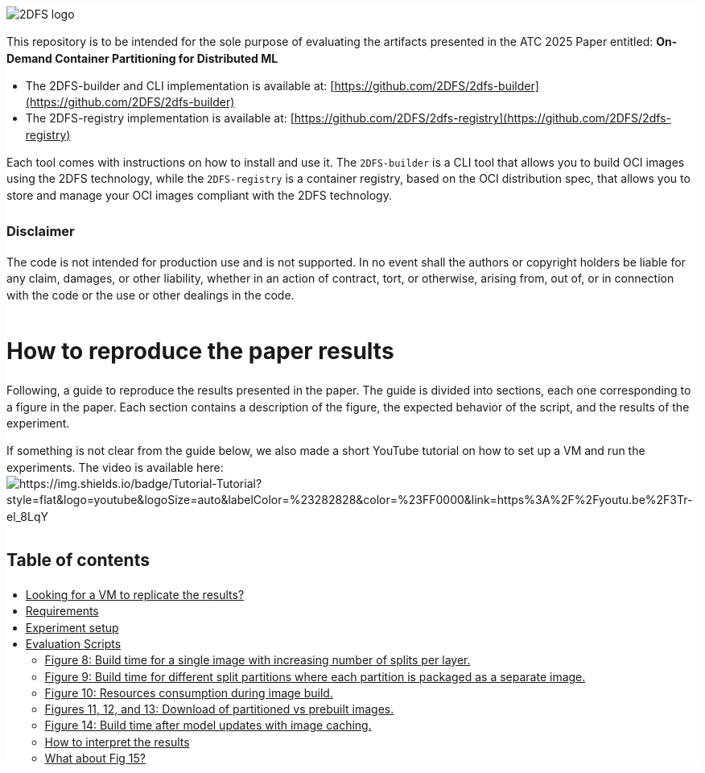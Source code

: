 
<img src="https://github.com/2DFS/.github/blob/main/profile/logo.png?raw=true" alt="2DFS logo" width="500"/>

This repository is to be intended for the sole purpose of evaluating the artifacts presented in the ATC 2025 Paper entitled: **On-Demand Container Partitioning for Distributed ML** 

- The 2DFS-builder and CLI implementation is available at: [https://github.com/2DFS/2dfs-builder](https://github.com/2DFS/2dfs-builder)
- The 2DFS-registry implementation is available at: [https://github.com/2DFS/2dfs-registry](https://github.com/2DFS/2dfs-registry)

Each tool comes with instructions on how to install and use it. The `2DFS-builder` is a CLI tool that allows you to build OCI images using the 2DFS technology, while the `2DFS-registry` is a container registry, based on the OCI distribution spec, that allows you to store and manage your OCI images compliant with the 2DFS technology.

### Disclaimer
The code is not intended for production use and is not supported. In no event shall the authors or copyright holders be liable for any claim, damages, or other liability, whether in an action of contract, tort, or otherwise, arising from, out of, or in connection with the code or the use or other dealings in the code.

# How to reproduce the paper results

Following, a guide to reproduce the results presented in the paper. The guide is divided into sections, each one corresponding to a figure in the paper. Each section contains a description of the figure, the expected behavior of the script, and the results of the experiment.

If something is not clear from the guide below, we also made a short YouTube tutorial on how to set up a VM and run the experiments. The video is available here: ![https://img.shields.io/badge/Tutorial-Tutorial?style=flat&logo=youtube&logoSize=auto&labelColor=%23282828&color=%23FF0000&link=https%3A%2F%2Fyoutu.be%2F3Tr-el_8LqY
](https://img.shields.io/badge/Tutorial-Tutorial?style=flat&logo=youtube&logoSize=auto&labelColor=%23282828&color=%23FF0000&link=https%3A%2F%2Fyoutu.be%2F3Tr-el_8LqY
)

## Table of contents
- [Looking for a VM to replicate the results?](#looking-for-a-vm-to-replicate-the-results)
- [Requirements](#requirements)
- [Experiment setup](#experiment-setup)
- [Evaluation Scripts](#evaluation-scripts)
  - [Figure 8: Build time for a single image with increasing number of splits per layer.](#figure-8-build-time-for-a-single-image-with-increasing-number-of-splits-per-layer)
  - [Figure 9: Build time for different split partitions where each partition is packaged as a separate image.](#figure-9-build-time-for-different-split-partitions-where-each-partition-is-packaged-as-a-separate-image)
  - [Figure 10: Resources consumption during image build.](#figure-10-resources-consumption-during-image-build)
  - [Figures 11, 12, and 13: Download of partitioned vs prebuilt images.](#figures-11-12-and-13-download-of-partitioned-vs-prebuilt-images)
  - [Figure 14: Build time after model updates with image caching.](#figure-14-build-time-after-model-updates-with-image-caching)
  - [How to interpret the results](#how-to-interpret-the-results)
  - [What about Fig 15?](#what-about-fig-15)
